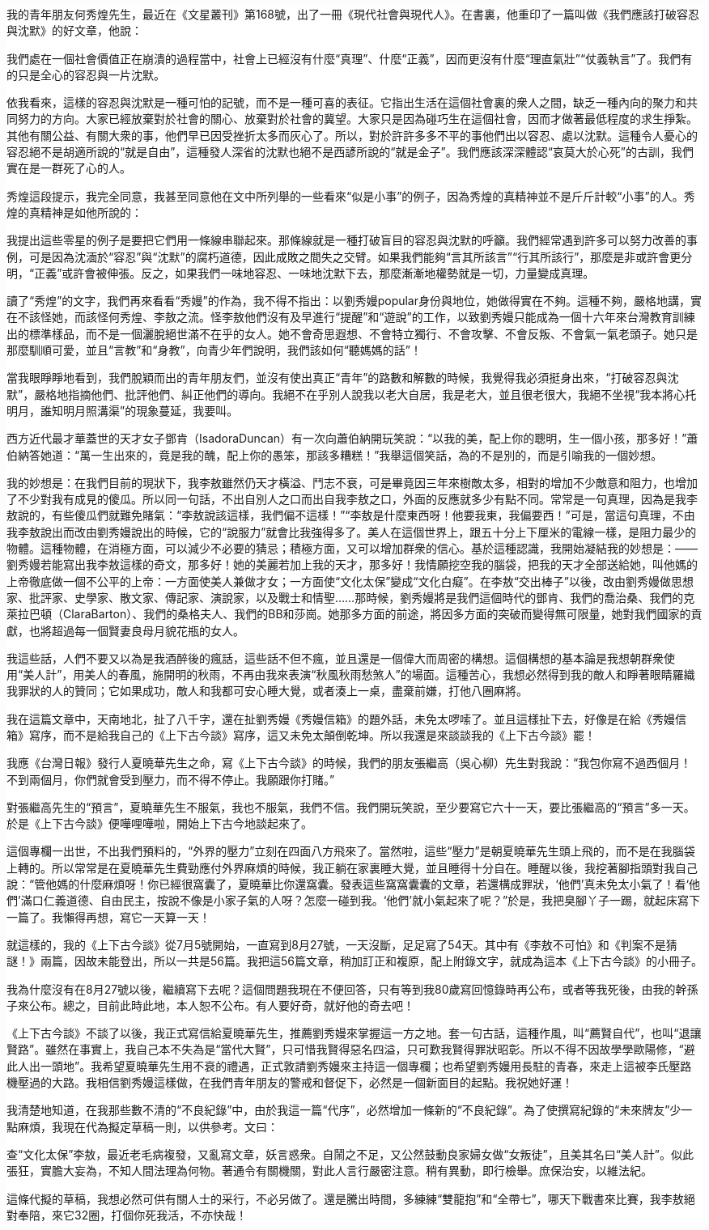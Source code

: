 我的青年朋友何秀煌先生，最近在《文星叢刊》第168號，出了一冊《現代社會與現代人》。在書裏，他重印了一篇叫做《我們應該打破容忍與沈默》的好文章，他說：

我們處在一個社會價值正在崩潰的過程當中，社會上已經沒有什麼“真理”、什麼“正義”，因而更沒有什麼“理直氣壯”“仗義執言”了。我們有的只是全心的容忍與一片沈默。

依我看來，這樣的容忍與沈默是一種可怕的記號，而不是一種可喜的表征。它指出生活在這個社會裏的衆人之間，缺乏一種內向的聚力和共同努力的方向。大家已經放棄對於社會的關心、放棄對於社會的冀望。大家只是因為碰巧生在這個社會，因而才做著最低程度的求生掙紮。其他有關公益、有關大衆的事，他們早已因受挫折太多而灰心了。所以，對於許許多多不平的事他們出以容忍、處以沈默。這種令人憂心的容忍絕不是胡適所說的“就是自由”，這種發人深省的沈默也絕不是西諺所說的“就是金子”。我們應該深深體認“哀莫大於心死”的古訓，我們實在是一群死了心的人。

秀煌這段提示，我完全同意，我甚至同意他在文中所列舉的一些看來“似是小事”的例子，因為秀煌的真精神並不是斤斤計較“小事”的人。秀煌的真精神是如他所說的：

我提出這些零星的例子是要把它們用一條線串聯起來。那條線就是一種打破盲目的容忍與沈默的呼籲。我們經常遇到許多可以努力改善的事例，可是因為沈湎於“容忍”與“沈默”的腐朽道德，因此成敗之間失之交臂。如果我們能夠“言其所該言”“行其所該行”，那麼是非或許會更分明，“正義”或許會被伸張。反之，如果我們一味地容忍、一味地沈默下去，那麼漸漸地權勢就是一切，力量變成真理。

讀了“秀煌”的文字，我們再來看看“秀嫚”的作為，我不得不指出：以劉秀嫚popular身份與地位，她做得實在不夠。這種不夠，嚴格地講，實在不該怪她，而該怪何秀煌、李敖之流。怪李敖他們沒有及早進行“提醒”和“遊說”的工作，以致劉秀嫚只能成為一個十六年來台灣教育訓練出的標準樣品，而不是一個灑脫絕世滿不在乎的女人。她不會奇思遐想、不會特立獨行、不會攻擊、不會反叛、不會氣一氣老頭子。她只是那麼馴順可愛，並且“言教”和“身教”，向青少年們說明，我們該如何“聽媽媽的話”！

當我眼睜睜地看到，我們脫穎而出的青年朋友們，並沒有使出真正“青年”的路數和解數的時候，我覺得我必須挺身出來，“打破容忍與沈默”，嚴格地指摘他們、批評他們、糾正他們的導向。我絕不在乎別人說我以老大自居，我是老大，並且很老很大，我絕不坐視“我本將心托明月，誰知明月照溝渠”的現象蔓延，我要叫。

西方近代最才華蓋世的天才女子鄧肯（IsadoraDuncan）有一次向蕭伯納開玩笑說：“以我的美，配上你的聰明，生一個小孩，那多好！”蕭伯納答她道：“萬一生出來的，竟是我的醜，配上你的愚笨，那該多糟糕！”我舉這個笑話，為的不是別的，而是引喻我的一個妙想。

我的妙想是：在我們目前的現狀下，我李敖雖然仍天才橫溢、鬥志不衰，可是畢竟因三年來樹敵太多，相對的增加不少敵意和阻力，也增加了不少對我有成見的傻瓜。所以同一句話，不出自別人之口而出自我李敖之口，外面的反應就多少有點不同。常常是一句真理，因為是我李敖說的，有些傻瓜們就難免賭氣：“李敖說該這樣，我們偏不這樣！”“李敖是什麼東西呀！他要我東，我偏要西！”可是，當這句真理，不由我李敖說出而改由劉秀嫚說出的時候，它的“說服力”就會比我強得多了。美人在這個世界上，跟五十分上下厘米的電線一樣，是阻力最少的物體。這種物體，在消極方面，可以減少不必要的猜忌；積極方面，又可以增加群衆的信心。基於這種認識，我開始凝結我的妙想是：——劉秀嫚若能寫出我李敖這樣的奇文，那多好！她的美麗若加上我的天才，那多好！我情願挖空我的腦袋，把我的天才全部送給她，叫他媽的上帝徹底做一個不公平的上帝：一方面使美人兼做才女；一方面使“文化太保”變成“文化白癡”。在李敖“交出棒子”以後，改由劉秀嫚做思想家、批評家、史學家、散文家、傳記家、演說家，以及戰士和情聖……那時候，劉秀嫚將是我們這個時代的鄧肯、我們的喬治桑、我們的克萊拉巴頓（ClaraBarton）、我們的桑格夫人、我們的BB和莎崗。她那多方面的前途，將因多方面的突破而變得無可限量，她對我們國家的貢獻，也將超過每一個賢妻良母月貌花瓶的女人。

我這些話，人們不要又以為是我酒醉後的瘋話，這些話不但不瘋，並且還是一個偉大而周密的構想。這個構想的基本論是我想朝群衆使用“美人計”，用美人的春風，施開明的秋雨，不再由我來表演“秋風秋雨愁煞人”的場面。這種苦心，我想必然得到我的敵人和睜著眼睛羅織我罪狀的人的贊同；它如果成功，敵人和我都可安心睡大覺，或者湊上一桌，盡棄前嫌，打他八圈麻將。

我在這篇文章中，天南地北，扯了八千字，還在扯劉秀嫚《秀嫚信箱》的題外話，未免太啰嗦了。並且這樣扯下去，好像是在給《秀嫚信箱》寫序，而不是給我自己的《上下古今談》寫序，這又未免太顛倒乾坤。所以我還是來談談我的《上下古今談》罷！

我應《台灣日報》發行人夏曉華先生之命，寫《上下古今談》的時候，我們的朋友張繼高（吳心柳）先生對我說：“我包你寫不過西個月！不到兩個月，你們就會受到壓力，而不得不停止。我願跟你打賭。”

對張繼高先生的“預言”，夏曉華先生不服氣，我也不服氣，我們不信。我們開玩笑說，至少要寫它六十一天，要比張繼高的“預言”多一天。於是《上下古今談》便嘩哩嘩啦，開始上下古今地談起來了。

這個專欄一出世，不出我們預料的，“外界的壓力”立刻在四面八方飛來了。當然啦，這些“壓力”是朝夏曉華先生頭上飛的，而不是在我腦袋上轉的。所以常常是在夏曉華先生費勁應付外界麻煩的時候，我正躺在家裏睡大覺，並且睡得十分自在。睡醒以後，我挖著腳指頭對我自己說：“管他媽的什麼麻煩呀！你已經很窩囊了，夏曉華比你還窩囊。發表這些窩窩囊囊的文章，若還構成罪狀，‘他們’真未免太小氣了！看‘他們’滿口仁義道德、自由民主，按說不像是小家子氣的人呀？怎麼一碰到我。‘他們’就小氣起來了呢？”於是，我把臭腳丫子一踢，就起床寫下一篇了。我懶得再想，寫它一天算一天！

就這樣的，我的《上下古今談》從7月5號開始，一直寫到8月27號，一天沒斷，足足寫了54天。其中有《李敖不可怕》和《判案不是猜謎！》兩篇，因故未能登出，所以一共是56篇。我把這56篇文章，稍加訂正和複原，配上附錄文字，就成為這本《上下古今談》的小冊子。

我為什麼沒有在8月27號以後，繼續寫下去呢？這個問題我現在不便回答，只有等到我80歲寫回憶錄時再公布，或者等我死後，由我的幹孫子來公布。總之，目前此時此地，本人恕不公布。有人要好奇，就好他的奇去吧！

《上下古今談》不談了以後，我正式寫信給夏曉華先生，推薦劉秀嫚來掌握這一方之地。套一句古話，這種作風，叫“薦賢自代”，也叫“退讓賢路”。雖然在事實上，我自己本不失為是“當代大賢”，只可惜我賢得惡名四溢，只可歎我賢得罪狀昭彰。所以不得不因故學學歐陽修，“避此人出一頭地”。我希望夏曉華先生用不衰的禮遇，正式敦請劉秀嫚來主持這一個專欄；也希望劉秀嫚用長駐的青春，來走上這被李氏壓路機壓過的大路。我相信劉秀嫚這樣做，在我們青年朋友的警戒和督促下，必然是一個新面目的起點。我祝她好運！

我清楚地知道，在我那些數不清的“不良紀錄”中，由於我這一篇“代序”，必然增加一條新的“不良紀錄”。為了使撰寫紀錄的“未來牌友”少一點麻煩，我現在代為擬定草稿一則，以供參考。文曰：

查“文化太保”李敖，最近老毛病複發，又亂寫文章，妖言惑衆。自鬧之不足，又公然鼓動良家婦女做“女叛徒”，且美其名曰“美人計”。似此張狂，實膽大妄為，不知人間法理為何物。著通令有關機關，對此人言行嚴密注意。稍有異動，即行檢舉。庶保治安，以維法紀。

這條代擬的草稿，我想必然可供有關人士的采行，不必另做了。還是騰出時間，多練練“雙龍抱”和“全帶七”，哪天下戰書來比賽，我李敖絕對奉陪，來它32圈，打個你死我活，不亦快哉！
